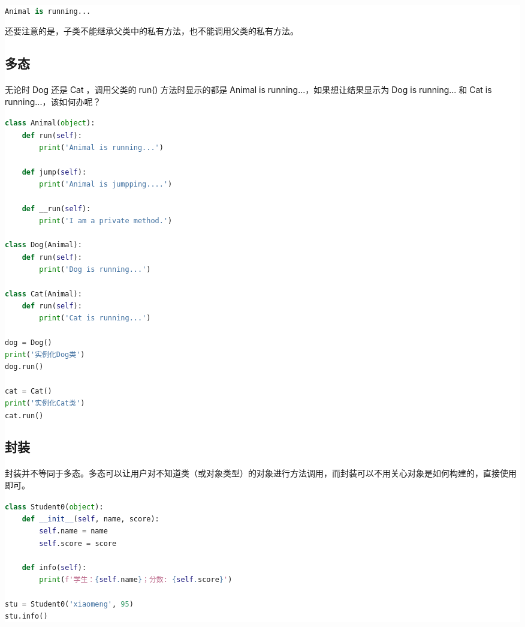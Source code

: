 ````py
Animal is running...
````

还要注意的是，子类不能继承父类中的私有方法，也不能调用父类的私有方法。



## 多态

无论时 Dog 还是 Cat ，调用父类的 run() 方法时显示的都是 Animal is running...，如果想让结果显示为 Dog is running... 和 Cat is running...，该如何办呢？

```py
class Animal(object):
    def run(self):
        print('Animal is running...')

    def jump(self):
        print('Animal is jumpping....')

    def __run(self):
        print('I am a private method.')

class Dog(Animal):
    def run(self):
        print('Dog is running...')

class Cat(Animal):
    def run(self):
        print('Cat is running...')
        
dog = Dog()
print('实例化Dog类')
dog.run()

cat = Cat()
print('实例化Cat类')
cat.run()
```



## 封装

封装并不等同于多态。多态可以让用户对不知道类（或对象类型）的对象进行方法调用，而封装可以不用关心对象是如何构建的，直接使用即可。

```py
class Student0(object):
    def __init__(self, name, score):
        self.name = name
        self.score = score

    def info(self):
        print(f'学生：{self.name}；分数: {self.score}')

stu = Student0('xiaomeng', 95)
stu.info()
```
